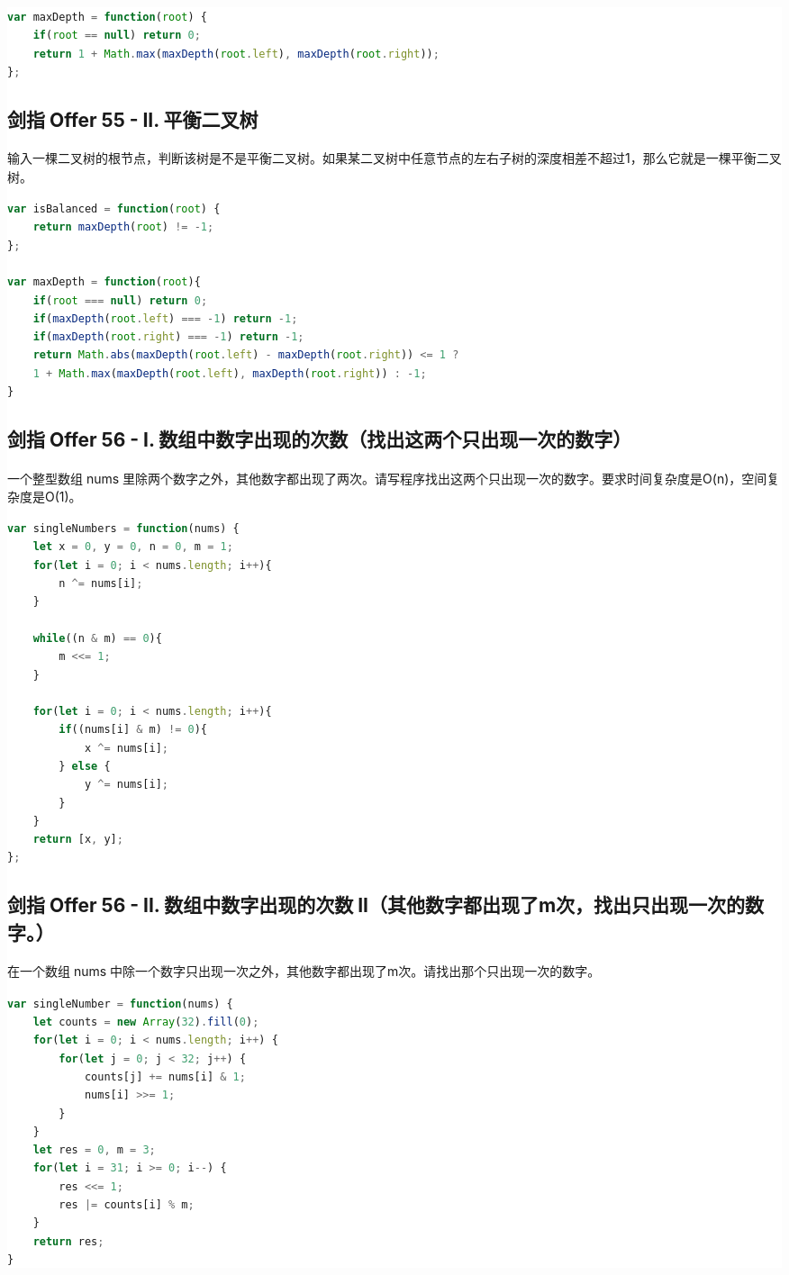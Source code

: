 ```js
var maxDepth = function(root) {
    if(root == null) return 0;
    return 1 + Math.max(maxDepth(root.left), maxDepth(root.right));
};
```
## 剑指 Offer 55 - II. 平衡二叉树
输入一棵二叉树的根节点，判断该树是不是平衡二叉树。如果某二叉树中任意节点的左右子树的深度相差不超过1，那么它就是一棵平衡二叉树。
```js
var isBalanced = function(root) {
    return maxDepth(root) != -1;
};

var maxDepth = function(root){
    if(root === null) return 0;
    if(maxDepth(root.left) === -1) return -1;
    if(maxDepth(root.right) === -1) return -1;
    return Math.abs(maxDepth(root.left) - maxDepth(root.right)) <= 1 ? 
    1 + Math.max(maxDepth(root.left), maxDepth(root.right)) : -1;
}
```
## 剑指 Offer 56 - I. 数组中数字出现的次数（找出这两个只出现一次的数字）
一个整型数组 nums 里除两个数字之外，其他数字都出现了两次。请写程序找出这两个只出现一次的数字。要求时间复杂度是O(n)，空间复杂度是O(1)。
```js
var singleNumbers = function(nums) {
    let x = 0, y = 0, n = 0, m = 1;
    for(let i = 0; i < nums.length; i++){
        n ^= nums[i];
    }

    while((n & m) == 0){
        m <<= 1;
    }

    for(let i = 0; i < nums.length; i++){
        if((nums[i] & m) != 0){
            x ^= nums[i];
        } else {
            y ^= nums[i];
        }
    }
    return [x, y];
};
```
## 剑指 Offer 56 - II. 数组中数字出现的次数 II（其他数字都出现了m次，找出只出现一次的数字。）
在一个数组 nums 中除一个数字只出现一次之外，其他数字都出现了m次。请找出那个只出现一次的数字。
```js
var singleNumber = function(nums) {
    let counts = new Array(32).fill(0);
    for(let i = 0; i < nums.length; i++) {
        for(let j = 0; j < 32; j++) {
            counts[j] += nums[i] & 1;
            nums[i] >>= 1;
        }
    }
    let res = 0, m = 3;
    for(let i = 31; i >= 0; i--) {
        res <<= 1;
        res |= counts[i] % m;
    }
    return res;
}
```